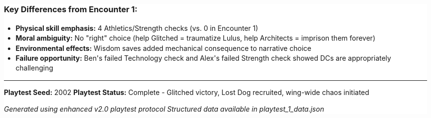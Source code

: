 ### Key Differences from Encounter 1:
- **Physical skill emphasis:** 4 Athletics/Strength checks (vs. 0 in Encounter 1)
- **Moral ambiguity:** No "right" choice (help Glitched = traumatize Lulus, help Architects = imprison them forever)
- **Environmental effects:** Wisdom saves added mechanical consequence to narrative choice
- **Failure opportunity:** Ben's failed Technology check and Alex's failed Strength check showed DCs are appropriately challenging

---

**Playtest Seed:** 2002
**Playtest Status:** Complete - Glitched victory, Lost Dog recruited, wing-wide chaos initiated

*Generated using enhanced v2.0 playtest protocol*
*Structured data available in playtest_1_data.json*
